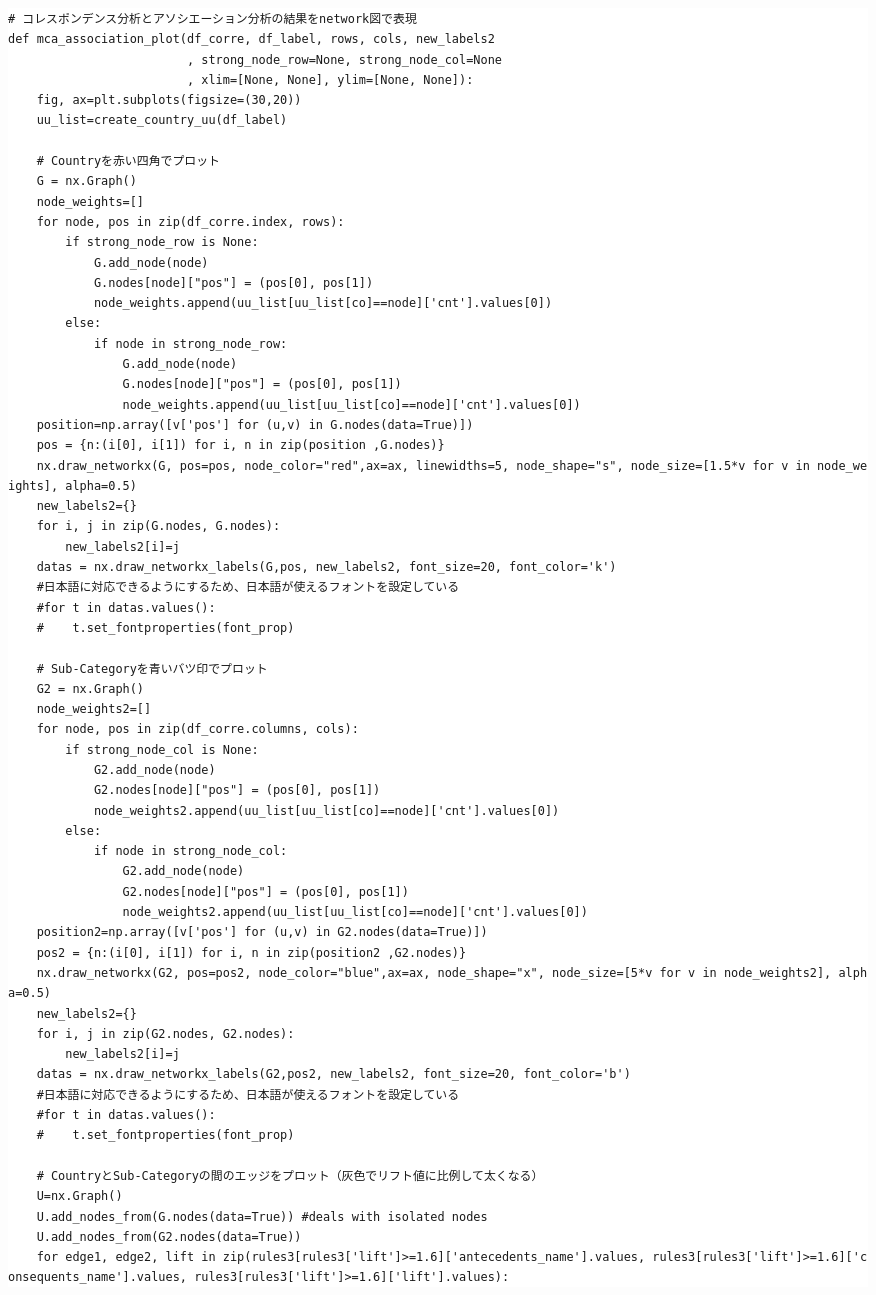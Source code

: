 ```{python}
# コレスポンデンス分析とアソシエーション分析の結果をnetwork図で表現
def mca_association_plot(df_corre, df_label, rows, cols, new_labels2
                         , strong_node_row=None, strong_node_col=None
                         , xlim=[None, None], ylim=[None, None]):
    fig, ax=plt.subplots(figsize=(30,20))
    uu_list=create_country_uu(df_label)
    
    # Countryを赤い四角でプロット
    G = nx.Graph()
    node_weights=[]
    for node, pos in zip(df_corre.index, rows):
        if strong_node_row is None:
            G.add_node(node)
            G.nodes[node]["pos"] = (pos[0], pos[1])
            node_weights.append(uu_list[uu_list[co]==node]['cnt'].values[0])
        else:
            if node in strong_node_row:
                G.add_node(node)
                G.nodes[node]["pos"] = (pos[0], pos[1])
                node_weights.append(uu_list[uu_list[co]==node]['cnt'].values[0])
    position=np.array([v['pos'] for (u,v) in G.nodes(data=True)])
    pos = {n:(i[0], i[1]) for i, n in zip(position ,G.nodes)}
    nx.draw_networkx(G, pos=pos, node_color="red",ax=ax, linewidths=5, node_shape="s", node_size=[1.5*v for v in node_weights], alpha=0.5)
    new_labels2={}
    for i, j in zip(G.nodes, G.nodes):
        new_labels2[i]=j
    datas = nx.draw_networkx_labels(G,pos, new_labels2, font_size=20, font_color='k')
    #日本語に対応できるようにするため、日本語が使えるフォントを設定している
    #for t in datas.values():
    #    t.set_fontproperties(font_prop)

    # Sub-Categoryを青いバツ印でプロット    
    G2 = nx.Graph()
    node_weights2=[]
    for node, pos in zip(df_corre.columns, cols):
        if strong_node_col is None:
            G2.add_node(node)
            G2.nodes[node]["pos"] = (pos[0], pos[1])
            node_weights2.append(uu_list[uu_list[co]==node]['cnt'].values[0])
        else:
            if node in strong_node_col:
                G2.add_node(node)
                G2.nodes[node]["pos"] = (pos[0], pos[1])
                node_weights2.append(uu_list[uu_list[co]==node]['cnt'].values[0])
    position2=np.array([v['pos'] for (u,v) in G2.nodes(data=True)])
    pos2 = {n:(i[0], i[1]) for i, n in zip(position2 ,G2.nodes)}
    nx.draw_networkx(G2, pos=pos2, node_color="blue",ax=ax, node_shape="x", node_size=[5*v for v in node_weights2], alpha=0.5)
    new_labels2={}
    for i, j in zip(G2.nodes, G2.nodes):
        new_labels2[i]=j
    datas = nx.draw_networkx_labels(G2,pos2, new_labels2, font_size=20, font_color='b')
    #日本語に対応できるようにするため、日本語が使えるフォントを設定している
    #for t in datas.values():
    #    t.set_fontproperties(font_prop)

    # CountryとSub-Categoryの間のエッジをプロット（灰色でリフト値に比例して太くなる）
    U=nx.Graph()
    U.add_nodes_from(G.nodes(data=True)) #deals with isolated nodes
    U.add_nodes_from(G2.nodes(data=True))
    for edge1, edge2, lift in zip(rules3[rules3['lift']>=1.6]['antecedents_name'].values, rules3[rules3['lift']>=1.6]['consequents_name'].values, rules3[rules3['lift']>=1.6]['lift'].values):
```